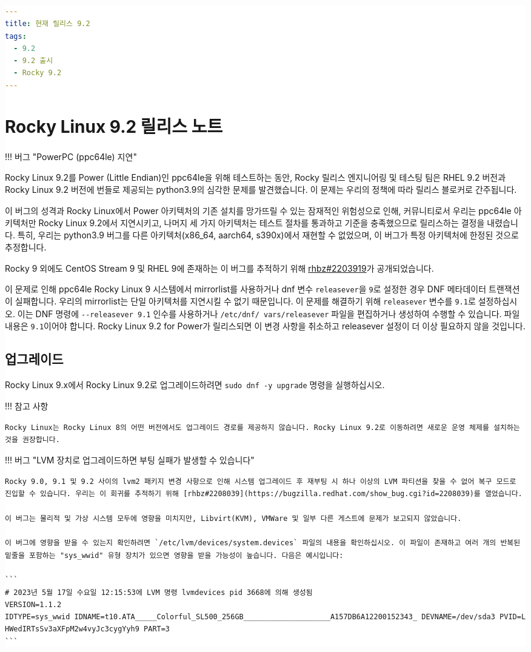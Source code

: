 ```yaml
---
title: 현재 릴리스 9.2
tags:
  - 9.2
  - 9.2 출시
  - Rocky 9.2
---
```


# Rocky Linux 9.2 릴리스 노트

!!! 버그 "PowerPC (ppc64le) 지연"

  Rocky Linux 9.2를 Power (Little Endian)인 ppc64le을 위해 테스트하는 동안, Rocky 릴리스 엔지니어링 및 테스팅 팀은 RHEL 9.2 버전과 Rocky Linux 9.2 버전에 번들로 제공되는 python3.9의 심각한 문제를 발견했습니다. 이 문제는 우리의 정책에 따라 릴리스 블로커로 간주됩니다.

  이 버그의 성격과 Rocky Linux에서 Power 아키텍처의 기존 설치를 망가뜨릴 수 있는 잠재적인 위험성으로 인해, 커뮤니티로서 우리는 ppc64le 아키텍처만 Rocky Linux 9.2에서 지연시키고, 나머지 세 가지 아키텍처는 테스트 절차를 통과하고 기준을 충족했으므로 릴리스하는 결정을 내렸습니다. 특히, 우리는 python3.9 버그를 다른 아키텍처(x86_64, aarch64, s390x)에서 재현할 수 없었으며, 이 버그가 특정 아키텍처에 한정된 것으로 추정합니다.

  Rocky 9 외에도 CentOS Stream 9 및 RHEL 9에 존재하는 이 버그를 추적하기 위해 [rhbz#2203919](https://bugzilla.redhat.com/show_bug.cgi?id=2203919)가 공개되었습니다.

  이 문제로 인해 ppc64le Rocky Linux 9 시스템에서 mirrorlist를 사용하거나 dnf 변수 `releasever`을 `9`로 설정한 경우 DNF 메타데이터 트랜잭션이 실패합니다. 우리의 mirrorlist는 단일 아키텍처를 지연시킬 수 없기 때문입니다. 이 문제를 해결하기 위해 `releasever` 변수를 `9.1`로 설정하십시오. 이는 DNF 명령에 `--releasever 9.1` 인수를 사용하거나 `/etc/dnf/
  vars/releasever` 파일을 편집하거나 생성하여 수행할 수 있습니다. 파일 내용은 `9.1`이어야 합니다. Rocky Linux 9.2 for Power가 릴리스되면 이 변경 사항을 취소하고 releasever 설정이 더 이상 필요하지 않을 것입니다.

## 업그레이드

Rocky Linux 9.x에서 Rocky Linux 9.2로 업그레이드하려면 `sudo dnf -y upgrade` 명령을 실행하십시오.

!!! 참고 사항

    Rocky Linux는 Rocky Linux 8의 어떤 버전에서도 업그레이드 경로를 제공하지 않습니다. Rocky Linux 9.2로 이동하려면 새로운 운영 체제를 설치하는 것을 권장합니다.

!!! 버그 "LVM 장치로 업그레이드하면 부팅 실패가 발생할 수 있습니다"

    Rocky 9.0, 9.1 및 9.2 사이의 lvm2 패키지 변경 사항으로 인해 시스템 업그레이드 후 재부팅 시 하나 이상의 LVM 파티션을 찾을 수 없어 복구 모드로 진입할 수 있습니다. 우리는 이 회귀를 추적하기 위해 [rhbz#2208039](https://bugzilla.redhat.com/show_bug.cgi?id=2208039)를 열었습니다.
    
    이 버그는 물리적 및 가상 시스템 모두에 영향을 미치지만, Libvirt(KVM), VMWare 및 일부 다른 게스트에 문제가 보고되지 않았습니다.
    
    이 버그에 영향을 받을 수 있는지 확인하려면 `/etc/lvm/devices/system.devices` 파일의 내용을 확인하십시오. 이 파일이 존재하고 여러 개의 반복된 밑줄을 포함하는 "sys_wwid" 유형 장치가 있으면 영향을 받을 가능성이 높습니다. 다음은 예시입니다:

    ```
    # 2023년 5월 17일 수요일 12:15:53에 LVM 명령 lvmdevices pid 3668에 의해 생성됨
    VERSION=1.1.2
    IDTYPE=sys_wwid IDNAME=t10.ATA_____Colorful_SL500_256GB____________________A157DB6A12200152343_ DEVNAME=/dev/sda3 PVID=LHWedIRTsSv3aXFpM2w4vyJc3cygYyh9 PART=3
    ```
